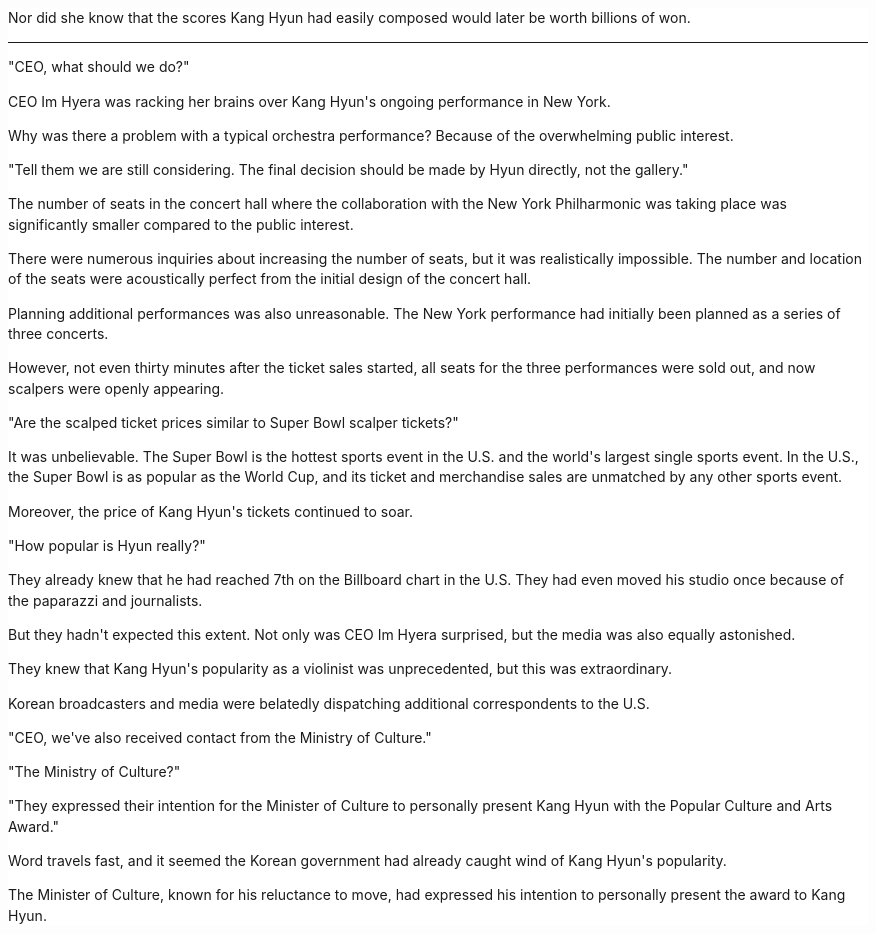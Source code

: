 Nor did she know that the scores Kang Hyun had easily composed would later be worth billions of won.

* * *

"CEO, what should we do?"

CEO Im Hyera was racking her brains over Kang Hyun's ongoing performance in New York.

Why was there a problem with a typical orchestra performance? Because of the overwhelming public interest.

"Tell them we are still considering. The final decision should be made by Hyun directly, not the gallery."

The number of seats in the concert hall where the collaboration with the New York Philharmonic was taking place was significantly smaller compared to the public interest.

There were numerous inquiries about increasing the number of seats, but it was realistically impossible. The number and location of the seats were acoustically perfect from the initial design of the concert hall.

Planning additional performances was also unreasonable. The New York performance had initially been planned as a series of three concerts.

However, not even thirty minutes after the ticket sales started, all seats for the three performances were sold out, and now scalpers were openly appearing.

"Are the scalped ticket prices similar to Super Bowl scalper tickets?"

It was unbelievable. The Super Bowl is the hottest sports event in the U.S. and the world's largest single sports event. In the U.S., the Super Bowl is as popular as the World Cup, and its ticket and merchandise sales are unmatched by any other sports event.

Moreover, the price of Kang Hyun's tickets continued to soar.

"How popular is Hyun really?"

They already knew that he had reached 7th on the Billboard chart in the U.S. They had even moved his studio once because of the paparazzi and journalists.

But they hadn't expected this extent. Not only was CEO Im Hyera surprised, but the media was also equally astonished.

They knew that Kang Hyun's popularity as a violinist was unprecedented, but this was extraordinary.

Korean broadcasters and media were belatedly dispatching additional correspondents to the U.S.

"CEO, we've also received contact from the Ministry of Culture."

"The Ministry of Culture?"

"They expressed their intention for the Minister of Culture to personally present Kang Hyun with the Popular Culture and Arts Award."

Word travels fast, and it seemed the Korean government had already caught wind of Kang Hyun's popularity.

The Minister of Culture, known for his reluctance to move, had expressed his intention to personally present the award to Kang Hyun.
